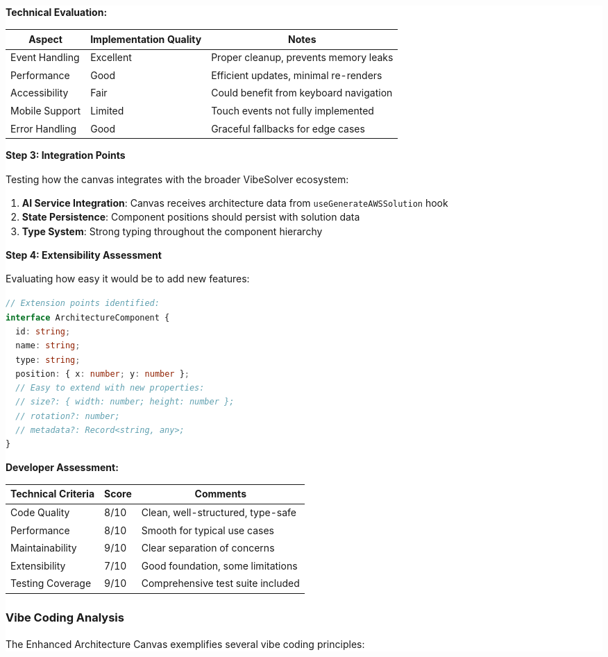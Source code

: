 **Technical Evaluation:**

| Aspect | Implementation Quality | Notes |
|--------|----------------------|-------|
| Event Handling | Excellent | Proper cleanup, prevents memory leaks |
| Performance | Good | Efficient updates, minimal re-renders |
| Accessibility | Fair | Could benefit from keyboard navigation |
| Mobile Support | Limited | Touch events not fully implemented |
| Error Handling | Good | Graceful fallbacks for edge cases |

**Step 3: Integration Points**

Testing how the canvas integrates with the broader VibeSolver ecosystem:

1. **AI Service Integration**: Canvas receives architecture data from `useGenerateAWSSolution` hook
2. **State Persistence**: Component positions should persist with solution data
3. **Type System**: Strong typing throughout the component hierarchy

**Step 4: Extensibility Assessment**

Evaluating how easy it would be to add new features:

```typescript
// Extension points identified:
interface ArchitectureComponent {
  id: string;
  name: string;
  type: string;
  position: { x: number; y: number };
  // Easy to extend with new properties:
  // size?: { width: number; height: number };
  // rotation?: number;
  // metadata?: Record<string, any>;
}
```

**Developer Assessment:**

| Technical Criteria | Score | Comments |
|-------------------|-------|-----------|
| Code Quality | 8/10 | Clean, well-structured, type-safe |
| Performance | 8/10 | Smooth for typical use cases |
| Maintainability | 9/10 | Clear separation of concerns |
| Extensibility | 7/10 | Good foundation, some limitations |
| Testing Coverage | 9/10 | Comprehensive test suite included |

### Vibe Coding Analysis

The Enhanced Architecture Canvas exemplifies several vibe coding principles:
